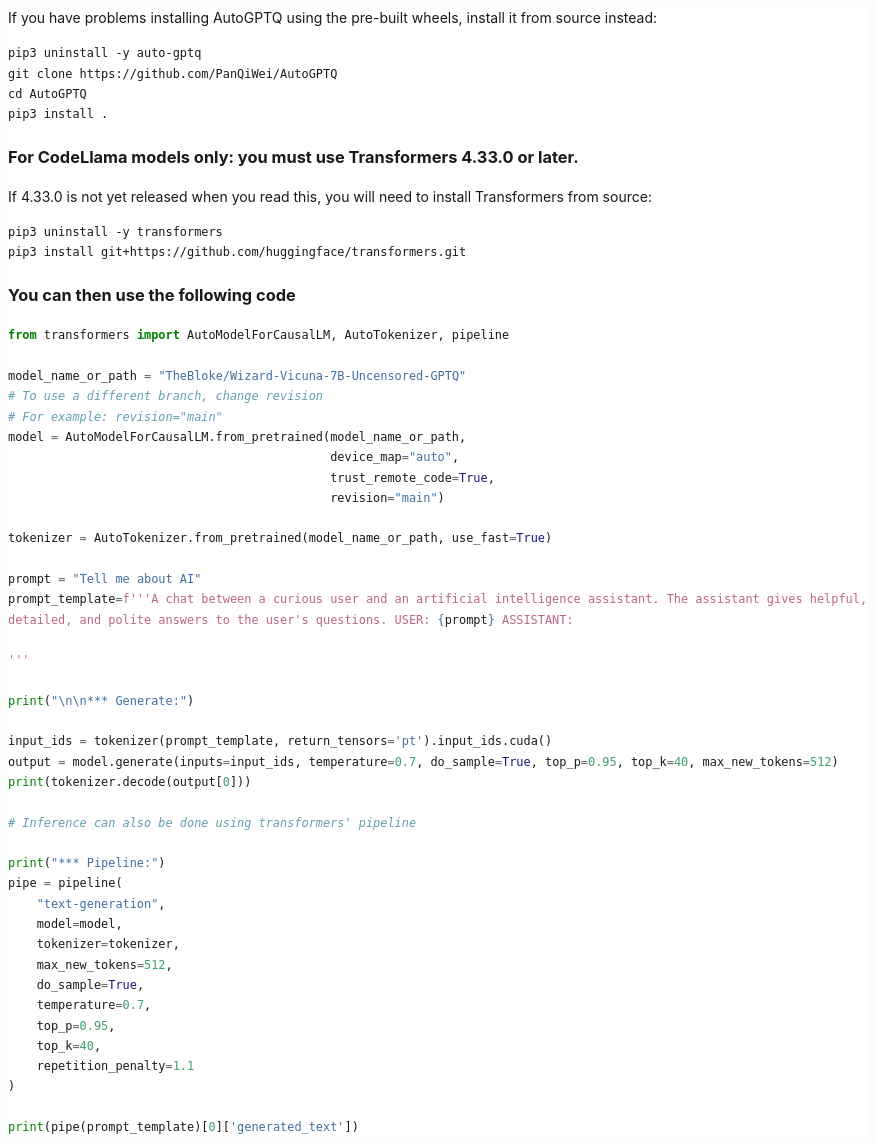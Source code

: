 If you have problems installing AutoGPTQ using the pre-built wheels, install it from source instead:

```shell
pip3 uninstall -y auto-gptq
git clone https://github.com/PanQiWei/AutoGPTQ
cd AutoGPTQ
pip3 install .
```

### For CodeLlama models only: you must use Transformers 4.33.0 or later.

If 4.33.0 is not yet released when you read this, you will need to install Transformers from source:
```shell
pip3 uninstall -y transformers
pip3 install git+https://github.com/huggingface/transformers.git
```

### You can then use the following code

```python
from transformers import AutoModelForCausalLM, AutoTokenizer, pipeline

model_name_or_path = "TheBloke/Wizard-Vicuna-7B-Uncensored-GPTQ"
# To use a different branch, change revision
# For example: revision="main"
model = AutoModelForCausalLM.from_pretrained(model_name_or_path,
                                             device_map="auto",
                                             trust_remote_code=True,
                                             revision="main")

tokenizer = AutoTokenizer.from_pretrained(model_name_or_path, use_fast=True)

prompt = "Tell me about AI"
prompt_template=f'''A chat between a curious user and an artificial intelligence assistant. The assistant gives helpful, detailed, and polite answers to the user's questions. USER: {prompt} ASSISTANT:

'''

print("\n\n*** Generate:")

input_ids = tokenizer(prompt_template, return_tensors='pt').input_ids.cuda()
output = model.generate(inputs=input_ids, temperature=0.7, do_sample=True, top_p=0.95, top_k=40, max_new_tokens=512)
print(tokenizer.decode(output[0]))

# Inference can also be done using transformers' pipeline

print("*** Pipeline:")
pipe = pipeline(
    "text-generation",
    model=model,
    tokenizer=tokenizer,
    max_new_tokens=512,
    do_sample=True,
    temperature=0.7,
    top_p=0.95,
    top_k=40,
    repetition_penalty=1.1
)

print(pipe(prompt_template)[0]['generated_text'])
```